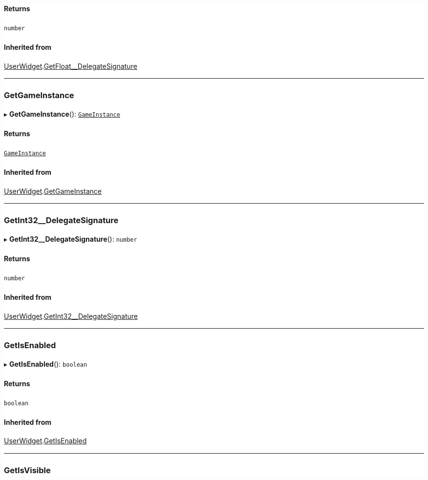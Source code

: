 #### Returns

`number`

#### Inherited from

[UserWidget](ue_ue.UserWidget.md).[GetFloat__DelegateSignature](ue_ue.UserWidget.md#getfloat__delegatesignature)

___

### GetGameInstance

▸ **GetGameInstance**(): [`GameInstance`](ue_ue.GameInstance.md)

#### Returns

[`GameInstance`](ue_ue.GameInstance.md)

#### Inherited from

[UserWidget](ue_ue.UserWidget.md).[GetGameInstance](ue_ue.UserWidget.md#getgameinstance)

___

### GetInt32\_\_DelegateSignature

▸ **GetInt32__DelegateSignature**(): `number`

#### Returns

`number`

#### Inherited from

[UserWidget](ue_ue.UserWidget.md).[GetInt32__DelegateSignature](ue_ue.UserWidget.md#getint32__delegatesignature)

___

### GetIsEnabled

▸ **GetIsEnabled**(): `boolean`

#### Returns

`boolean`

#### Inherited from

[UserWidget](ue_ue.UserWidget.md).[GetIsEnabled](ue_ue.UserWidget.md#getisenabled)

___

### GetIsVisible
